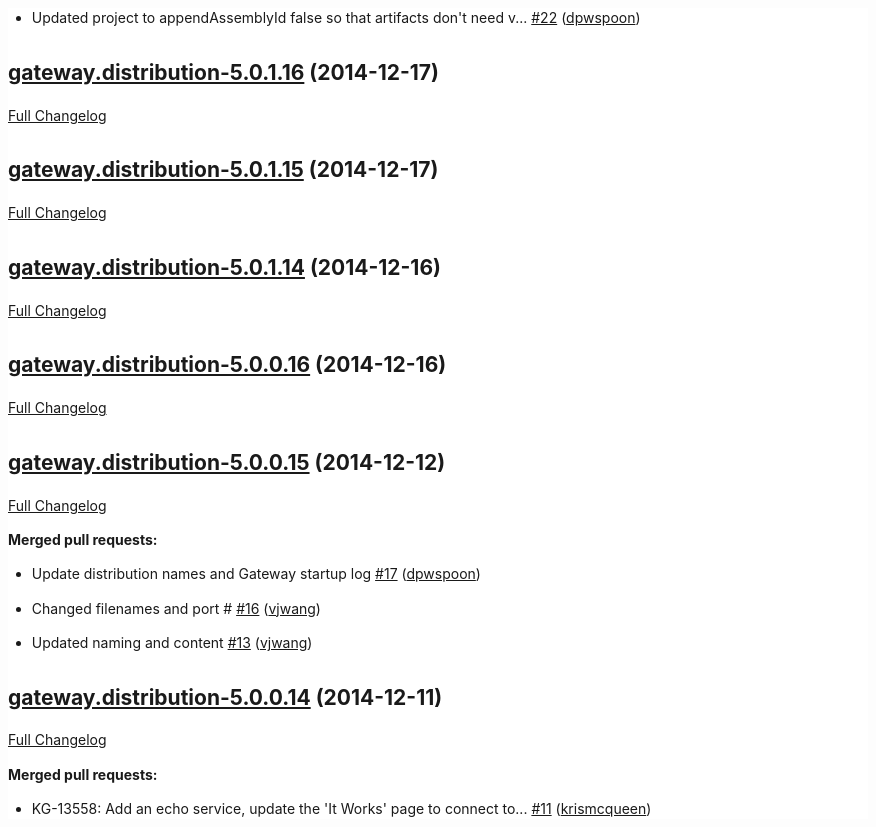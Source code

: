 - Updated project to appendAssemblyId false so that artifacts don't need v... [\#22](https://github.com/kaazing/gateway/pull/22) ([dpwspoon](https://github.com/dpwspoon))

## [gateway.distribution-5.0.1.16](https://github.com/kaazing/gateway/tree/gateway.distribution-5.0.1.16) (2014-12-17)

[Full Changelog](https://github.com/kaazing/gateway/compare/gateway.distribution-5.0.1.15...gateway.distribution-5.0.1.16)

## [gateway.distribution-5.0.1.15](https://github.com/kaazing/gateway/tree/gateway.distribution-5.0.1.15) (2014-12-17)

[Full Changelog](https://github.com/kaazing/gateway/compare/gateway.distribution-5.0.1.14...gateway.distribution-5.0.1.15)

## [gateway.distribution-5.0.1.14](https://github.com/kaazing/gateway/tree/gateway.distribution-5.0.1.14) (2014-12-16)

[Full Changelog](https://github.com/kaazing/gateway/compare/gateway.distribution-5.0.0.16...gateway.distribution-5.0.1.14)

## [gateway.distribution-5.0.0.16](https://github.com/kaazing/gateway/tree/gateway.distribution-5.0.0.16) (2014-12-16)

[Full Changelog](https://github.com/kaazing/gateway/compare/gateway.distribution-5.0.0.15...gateway.distribution-5.0.0.16)

## [gateway.distribution-5.0.0.15](https://github.com/kaazing/gateway/tree/gateway.distribution-5.0.0.15) (2014-12-12)

[Full Changelog](https://github.com/kaazing/gateway/compare/gateway.distribution-5.0.0.14...gateway.distribution-5.0.0.15)

**Merged pull requests:**

- Update distribution names and Gateway startup log [\#17](https://github.com/kaazing/gateway/pull/17) ([dpwspoon](https://github.com/dpwspoon))

- Changed filenames and port \# [\#16](https://github.com/kaazing/gateway/pull/16) ([vjwang](https://github.com/vjwang))

- Updated naming and content [\#13](https://github.com/kaazing/gateway/pull/13) ([vjwang](https://github.com/vjwang))

## [gateway.distribution-5.0.0.14](https://github.com/kaazing/gateway/tree/gateway.distribution-5.0.0.14) (2014-12-11)

[Full Changelog](https://github.com/kaazing/gateway/compare/gateway.distribution-5.0.0.13...gateway.distribution-5.0.0.14)

**Merged pull requests:**

- KG-13558:  Add an echo service, update the 'It Works' page to connect to... [\#11](https://github.com/kaazing/gateway/pull/11) ([krismcqueen](https://github.com/krismcqueen))
